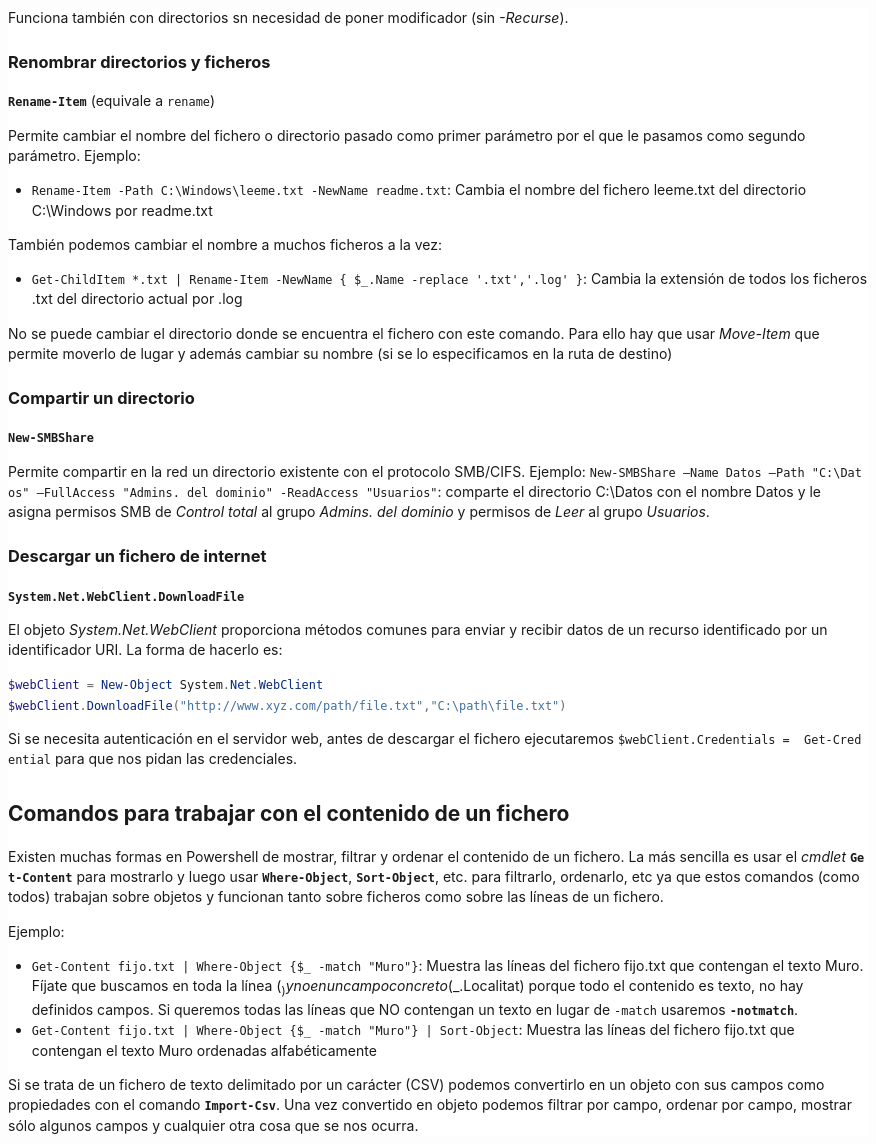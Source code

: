 Funciona también con directorios sn necesidad de poner modificador (sin _-Recurse_).

### Renombrar directorios y ficheros 
**`Rename-Item`** (equivale a `rename`)

Permite cambiar el nombre del fichero o directorio pasado como primer parámetro por el que le pasamos como segundo parámetro. Ejemplo:
- `Rename-Item -Path C:\Windows\leeme.txt -NewName readme.txt`: Cambia el nombre del fichero leeme.txt del directorio C:\Windows por readme.txt

También podemos cambiar el nombre a muchos ficheros a la vez:
- `Get-ChildItem *.txt | Rename-Item -NewName { $_.Name -replace '.txt','.log' }`: Cambia la extensión de todos los ficheros .txt del directorio actual por .log

No se puede cambiar el directorio donde se encuentra el fichero con este comando. Para ello hay que usar _Move-Item_ que permite moverlo de lugar y además cambiar su nombre (si se lo especificamos en la ruta de destino)

### Compartir un directorio 
**`New-SMBShare`**

Permite compartir en la red un directorio existente con el protocolo SMB/CIFS. Ejemplo:
`New-SMBShare –Name Datos –Path "C:\Datos" –FullAccess "Admins. del dominio" -ReadAccess "Usuarios"`: comparte el directorio C:\Datos con el nombre Datos y le asigna permisos SMB de _Control total_ al grupo _Admins. del dominio_ y permisos de _Leer_ al grupo _Usuarios_.

### Descargar un fichero de internet 
**`System.Net.WebClient.DownloadFile`**

El objeto _System.Net.WebClient_ proporciona métodos comunes para enviar y recibir datos de un recurso identificado por un identificador URI. La forma de hacerlo es:
```powershell
$webClient = New-Object System.Net.WebClient
$webClient.DownloadFile("http://www.xyz.com/path/file.txt","C:\path\file.txt")
```

Si se necesita autenticación en el servidor web, antes de descargar el fichero ejecutaremos `$webClient.Credentials =  Get-Credential` para que nos pidan las credenciales.

## Comandos para trabajar con el contenido de un fichero
Existen muchas formas en Powershell de mostrar, filtrar y ordenar el contenido de un fichero. La más sencilla es usar el _cmdlet_ **`Get-Content`** para mostrarlo y luego usar **`Where-Object`**, **`Sort-Object`**, etc. para filtrarlo, ordenarlo, etc ya que estos comandos (como todos) trabajan sobre objetos y funcionan tanto sobre ficheros como sobre las líneas de un fichero.

Ejemplo:
- `Get-Content fijo.txt | Where-Object {$_ -match "Muro"}`: Muestra las líneas del fichero fijo.txt que contengan el texto Muro. Fíjate que buscamos en toda la línea ($_) y no en un campo concreto ($_.Localitat) porque todo el contenido es texto, no hay definidos campos. Si queremos todas las líneas que NO contengan un texto en lugar de `-match` usaremos **`-notmatch`**.
- `Get-Content fijo.txt | Where-Object {$_ -match "Muro"} | Sort-Object`: Muestra las líneas del fichero fijo.txt que contengan el texto Muro ordenadas alfabéticamente

Si se trata de un fichero de texto delimitado por un carácter (CSV) podemos convertirlo en un objeto con sus campos como propiedades con el comando **`Import-Csv`**. Una vez convertido en objeto podemos filtrar por campo, ordenar por campo, mostrar sólo algunos campos y cualquier otra cosa que se nos ocurra.
